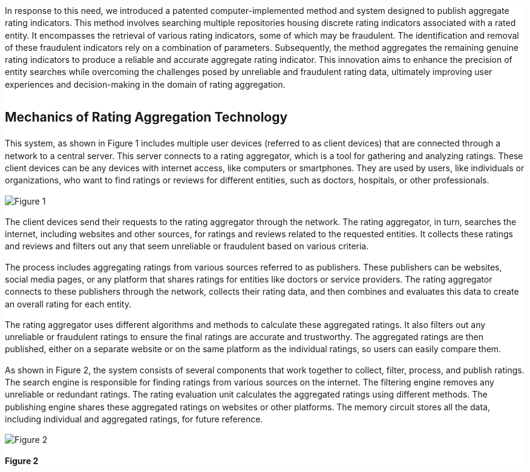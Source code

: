 In response to this need, we introduced a patented computer-implemented method and system designed to publish aggregate rating indicators. This method involves searching multiple repositories housing discrete rating indicators associated with a rated entity. It encompasses the retrieval of various rating indicators, some of which may be fraudulent. The identification and removal of these fraudulent indicators rely on a combination of parameters. Subsequently, the method aggregates the remaining genuine rating indicators to produce a reliable and accurate aggregate rating indicator. This innovation aims to enhance the precision of entity searches while overcoming the challenges posed by unreliable and fraudulent rating data, ultimately improving user experiences and decision-making in the domain of rating aggregation.



## Mechanics of Rating Aggregation Technology

This system, as shown in Figure 1 includes multiple user devices (referred to as client devices) that are connected through a network to a central server. This server connects to a rating aggregator, which is a tool for gathering and analyzing ratings. These client devices can be any devices with internet access, like computers or smartphones. They are used by users, like individuals or organizations, who want to find ratings or reviews for different entities, such as doctors, hospitals, or other professionals.

<div class="center-elements">

![Figure 1](/images/patent-summaries/us10489830b2-image-01.png)

</div>

The client devices send their requests to the rating aggregator through the network. The rating aggregator, in turn, searches the internet, including websites and other sources, for ratings and reviews related to the requested entities. It collects these ratings and reviews and filters out any that seem unreliable or fraudulent based on various criteria.

The process includes aggregating ratings from various sources referred to as publishers. These publishers can be websites, social media pages, or any platform that shares ratings for entities like doctors or service providers. The rating aggregator connects to these publishers through the network, collects their rating data, and then combines and evaluates this data to create an overall rating for each entity.

The rating aggregator uses different algorithms and methods to calculate these aggregated ratings. It also filters out any unreliable or fraudulent ratings to ensure the final ratings are accurate and trustworthy. The aggregated ratings are then published, either on a separate website or on the same platform as the individual ratings, so users can easily compare them.

As shown in Figure 2, the system consists of several components that work together to collect, filter, process, and publish ratings. The search engine is responsible for finding ratings from various sources on the internet. The filtering engine removes any unreliable or redundant ratings. The rating evaluation unit calculates the aggregated ratings using different methods. The publishing engine shares these aggregated ratings on websites or other platforms. The memory circuit stores all the data, including individual and aggregated ratings, for future reference.

<div class="center-elements">

![Figure 2](/images/patent-summaries/us10489830b2-image-02.png)

**Figure 2**
